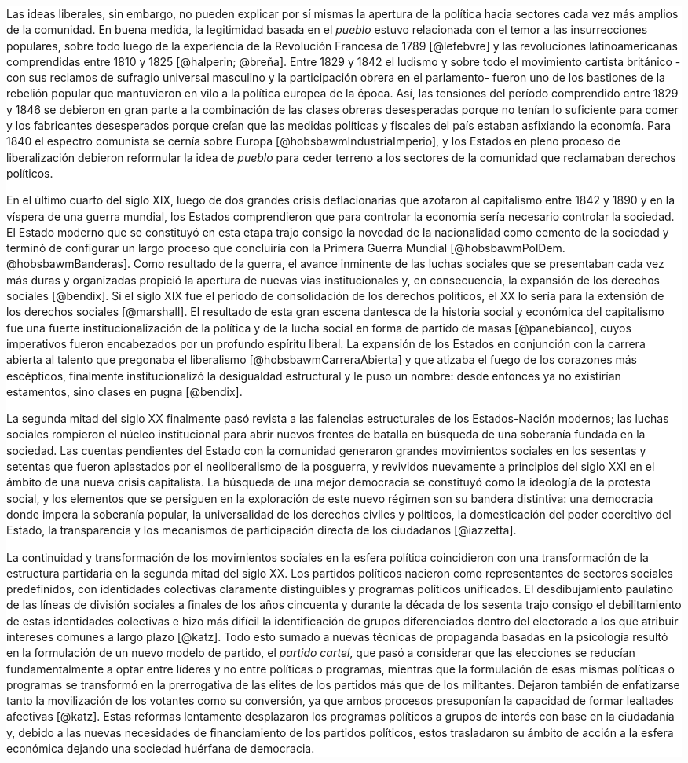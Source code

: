 Las ideas liberales, sin embargo, no pueden explicar por sí mismas la apertura de la política hacia sectores cada vez más amplios de la comunidad. En buena medida, la legitimidad basada en el *pueblo* estuvo relacionada con el temor a las insurrecciones populares, sobre todo luego de la experiencia de la Revolución Francesa de 1789 [@lefebvre] y las revoluciones latinoamericanas comprendidas entre 1810 y 1825 [@halperin; @breña]. Entre 1829 y 1842 el ludismo y sobre todo el movimiento cartista británico -con sus reclamos de sufragio universal masculino y la participación obrera en el parlamento- fueron uno de los bastiones de la rebelión popular que mantuvieron en vilo a la política europea de la época. Así, las tensiones del período comprendido entre 1829 y 1846 se debieron en gran parte a la combinación de las clases obreras desesperadas porque no tenían lo suficiente para comer y los fabricantes desesperados porque creían que las medidas políticas y fiscales del país estaban asfixiando la economía. Para 1840 el espectro comunista se cernía sobre Europa [@hobsbawmIndustriaImperio], y los Estados en pleno proceso de liberalización debieron reformular la idea de *pueblo* para ceder terreno a los sectores de la comunidad que reclamaban derechos políticos.

En el último cuarto del siglo XIX, luego de dos grandes crisis deflacionarias que azotaron al capitalismo entre 1842 y 1890 y en la víspera de una guerra mundial, los Estados comprendieron que para controlar la economía sería necesario controlar la sociedad. El Estado moderno que se constituyó en esta etapa trajo consigo la novedad de la nacionalidad como cemento de la sociedad y terminó de configurar un largo proceso que concluiría con la Primera Guerra Mundial [@hobsbawmPolDem. @hobsbawmBanderas]. Como resultado de la guerra, el avance inminente de las luchas sociales que se presentaban cada vez más duras y organizadas propició la apertura de nuevas vias institucionales y, en consecuencia, la expansión de los derechos sociales [@bendix]. Si el siglo XIX fue el período de consolidación de los derechos políticos, el XX lo sería para la extensión de los derechos sociales [@marshall]. El resultado de esta gran escena dantesca de la historia social y económica del capitalismo fue una fuerte institucionalización de la política y de la lucha social en forma de partido de masas [@panebianco], cuyos imperativos fueron encabezados por un profundo espíritu liberal. La expansión de los Estados en conjunción con la carrera abierta al talento que pregonaba el liberalismo [@hobsbawmCarreraAbierta] y que atizaba el fuego de los corazones más escépticos, finalmente institucionalizó la desigualdad estructural y le puso un nombre: desde entonces ya no existirían estamentos, sino clases en pugna [@bendix].

La segunda mitad del siglo XX finalmente pasó revista a las falencias estructurales de los Estados-Nación modernos; las luchas sociales rompieron el núcleo institucional para abrir nuevos frentes de batalla en búsqueda de una soberanía fundada en la sociedad. Las cuentas pendientes del Estado con la comunidad generaron grandes movimientos sociales en los sesentas y setentas que fueron aplastados por el neoliberalismo de la posguerra, y revividos nuevamente a principios del siglo XXI en el ámbito de una nueva crisis capitalista. La búsqueda de una mejor democracia se constituyó como la ideología de la protesta social, y los elementos que se persiguen en la exploración de este nuevo régimen son su bandera distintiva: una democracia donde impera la soberanía popular, la universalidad de los derechos civiles y políticos, la domesticación del poder coercitivo del Estado, la transparencia y los mecanismos de participación directa de los ciudadanos [@iazzetta].

La continuidad y transformación de los movimientos sociales en la esfera política coincidieron con una transformación de la estructura partidaria en la segunda mitad del siglo XX. Los partidos políticos nacieron como representantes de sectores sociales predefinidos, con identidades colectivas claramente distinguibles y programas políticos unificados. El desdibujamiento paulatino de las líneas de división sociales a finales de los años cincuenta y durante la década de los sesenta trajo consigo el debilitamiento de estas identidades colectivas e hizo más difícil la identificación de grupos diferenciados dentro del electorado a los que atribuir intereses comunes a largo plazo [@katz]. Todo esto sumado a nuevas técnicas de propaganda basadas en la psicología resultó en la formulación de un nuevo modelo de partido, el *partido cartel*, que pasó a considerar que las elecciones se reducían fundamentalmente a optar entre líderes y no entre políticas o programas, mientras que la formulación de esas mismas políticas o programas se transformó en la prerrogativa de las elites de los partidos más que de los militantes. Dejaron también de enfatizarse tanto la movilización de los votantes como su conversión, ya que ambos procesos presuponían la capacidad de formar lealtades afectivas [@katz]. Estas reformas lentamente desplazaron los programas políticos a grupos de interés con base en la ciudadanía y, debido a las nuevas necesidades de financiamiento de los partidos políticos, estos trasladaron su ámbito de acción a la esfera económica dejando una sociedad huérfana de democracia.
